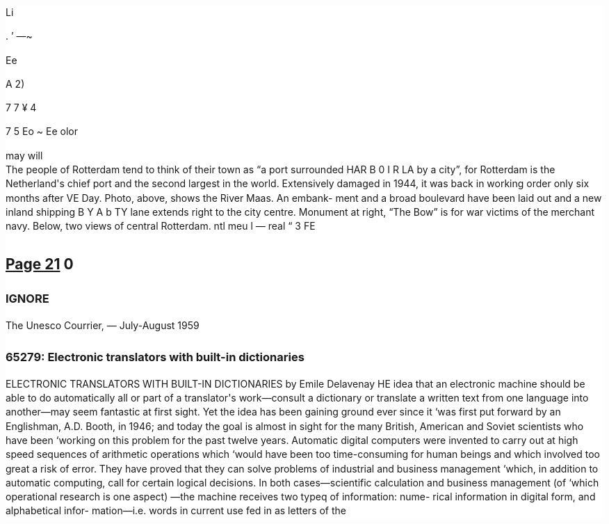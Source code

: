    Li
 
. 
’ 
—~
 
Ee
 
A 
2)
 
      
7
 7 
¥ 4 
   
  
7 5 Eo ~ Ee olor 
 
   may 
will     
The people of Rotterdam tend to think of their town as “a port surrounded 
HAR B 0 I R LA by a city”, for Rotterdam is the Netherland's chief port and the second largest 
in the world. Extensively damaged in 1944, it was back in working order only 
six months after VE Day. Photo, above, shows the River Maas. An embank- 
ment and a broad boulevard have been laid out and a new inland shipping 
B Y A b TY lane extends right to the city centre. Monument at right, “The Bow” is for 
war victims of the merchant navy. Below, two views of central Rotterdam. 
ntl meu l 
— real “ 
3 FE   

## [Page 21](065278engo.pdf#page=21) 0

### IGNORE

The Unesco Courrier, — July-August 1959 


### 65279: Electronic translators with built-in dictionaries

ELECTRONIC TRANSLATORS WITH 
BUILT-IN DICTIONARIES 
by Emile Delavenay 
HE idea that an electronic machine should be able 
to do automatically all or part of a translator's 
work—consult a dictionary or translate a written 
text from one language into another—may seem fantastic 
at first sight. 
Yet the idea has been gaining ground ever since it 
‘was first put forward by an Englishman, A.D. Booth, in 
1946; and today the goal is almost in sight for the many 
British, American and Soviet scientists who have been 
‘working on this problem for the past twelve years. 
Automatic digital computers were invented to carry out 
at high speed sequences of arithmetic operations which 
‘would have been too time-consuming for human beings 
and which involved too great a risk of error. They have 
proved that they can solve problems of industrial and 
business management ‘which, in addition to automatic 
computing, call for certain logical decisions. 
In both cases—scientific calculation and business 
management (of ‘which operational research is one aspect) 
—the machine receives two typeq of information: nume- 
rical information in digital form, and alphabetical infor- 
mation—i.e. words in current use fed in as letters of the 